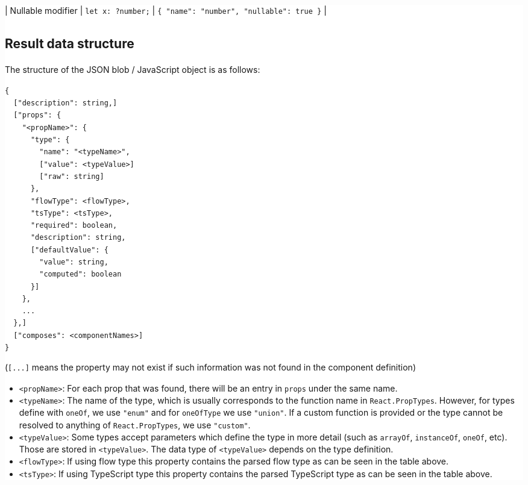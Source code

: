 | Nullable modifier                         | `let x: ?number;`                                                                                                                                                       | `{ "name": "number", "nullable": true }`                                                                                                                                                                                                                           |

## Result data structure

The structure of the JSON blob / JavaScript object is as follows:

```
{
  ["description": string,]
  ["props": {
    "<propName>": {
      "type": {
        "name": "<typeName>",
        ["value": <typeValue>]
        ["raw": string]
      },
      "flowType": <flowType>,
      "tsType": <tsType>,
      "required": boolean,
      "description": string,
      ["defaultValue": {
        "value": string,
        "computed": boolean
      }]
    },
    ...
  },]
  ["composes": <componentNames>]
}
```

(`[...]` means the property may not exist if such information was not found in the component definition)

- `<propName>`: For each prop that was found, there will be an entry in `props` under the same name.
- `<typeName>`: The name of the type, which is usually corresponds to the function name in `React.PropTypes`. However, for types define with `oneOf`, we use `"enum"` and for `oneOfType` we use `"union"`. If a custom function is provided or the type cannot be resolved to anything of `React.PropTypes`, we use `"custom"`.
- `<typeValue>`: Some types accept parameters which define the type in more detail (such as `arrayOf`, `instanceOf`, `oneOf`, etc). Those are stored in `<typeValue>`. The data type of `<typeValue>` depends on the type definition.
- `<flowType>`: If using flow type this property contains the parsed flow type as can be seen in the table above.
- `<tsType>`: If using TypeScript type this property contains the parsed TypeScript type as can be seen in the table above.

[react]: http://facebook.github.io/react/
[flow]: http://flowtype.org/
[typescript]: http://typescriptlang.org/
[ast-types]: https://github.com/benjamn/ast-types
[@babel/parser]: https://github.com/babel/babel/tree/master/packages/babel-parser
[classes]: https://developer.mozilla.org/en-US/docs/Web/JavaScript/Reference/Classes

